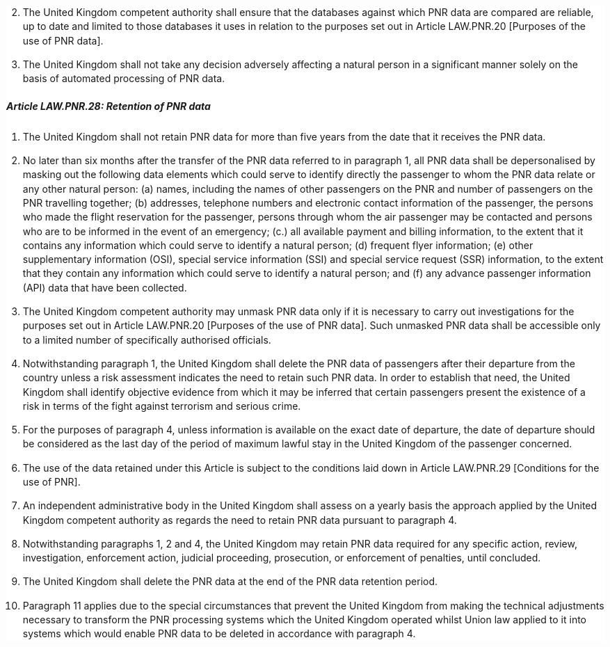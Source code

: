 2. The United Kingdom competent authority shall ensure that the databases against which PNR data are compared are reliable, up to date and limited to those databases it uses in relation to the purposes set out in Article LAW.PNR.20 [Purposes of the use of PNR data].

3. The United Kingdom shall not take any decision adversely affecting a natural person in a significant manner solely on the basis of automated processing of PNR data.

##### Article LAW.PNR.28: Retention of PNR data
1. The United Kingdom shall not retain PNR data for more than five years from the date that it receives the PNR data.

2. No later than six months after the transfer of the PNR data referred to in paragraph 1, all PNR data shall be depersonalised by masking out the following data elements which could serve to identify directly the passenger to whom the PNR data relate or any other natural person:
    (a) names, including the names of other passengers on the PNR and number of passengers on the PNR travelling together;
    (b) addresses, telephone numbers and electronic contact information of the passenger, the persons who made the flight reservation for the passenger, persons through whom the air passenger may be contacted and persons who are to be informed in the event of an emergency;
    (c.) all available payment and billing information, to the extent that it contains any information which could serve to identify a natural person;
    (d) frequent flyer information;
    (e) other supplementary information (OSI), special service information (SSI) and special service request (SSR) information, to the extent that they contain any information which could serve to identify a natural person; and
    (f) any advance passenger information (API) data that have been collected.

3. The United Kingdom competent authority may unmask PNR data only if it is necessary to carry out investigations for the purposes set out in Article LAW.PNR.20 [Purposes of the use of PNR data]. Such unmasked PNR data shall be accessible only to a limited number of specifically authorised officials.

4. Notwithstanding paragraph 1, the United Kingdom shall delete the PNR data of passengers after their departure from the country unless a risk assessment indicates the need to retain such PNR data. In order to establish that need, the United Kingdom shall identify objective evidence from which it may be inferred that certain passengers present the existence of a risk in terms of the fight against terrorism and serious crime.

5. For the purposes of paragraph 4, unless information is available on the exact date of departure, the date of departure should be considered as the last day of the period of maximum lawful stay in the United Kingdom of the passenger concerned.

6. The use of the data retained under this Article is subject to the conditions laid down in Article LAW.PNR.29 [Conditions for the use of PNR].

7. An independent administrative body in the United Kingdom shall assess on a yearly basis the approach applied by the United Kingdom competent authority as regards the need to retain PNR data pursuant to paragraph 4.

8. Notwithstanding paragraphs 1, 2 and 4, the United Kingdom may retain PNR data required for any specific action, review, investigation, enforcement action, judicial proceeding, prosecution, or enforcement of penalties, until concluded.

9. The United Kingdom shall delete the PNR data at the end of the PNR data retention period.

10. Paragraph 11 applies due to the special circumstances that prevent the United Kingdom from making the technical adjustments necessary to transform the PNR processing systems which the United Kingdom operated whilst Union law applied to it into systems which would enable PNR data to be deleted in accordance with paragraph 4.
